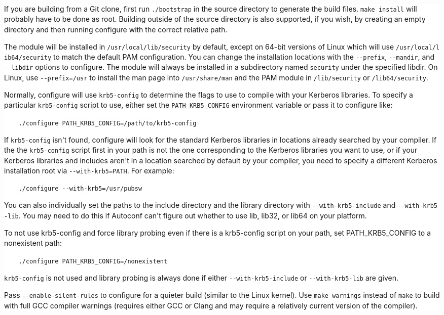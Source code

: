 If you are building from a Git clone, first run `./bootstrap` in the
source directory to generate the build files.  `make install` will
probably have to be done as root.  Building outside of the source
directory is also supported, if you wish, by creating an empty directory
and then running configure with the correct relative path.

The module will be installed in `/usr/local/lib/security` by default,
except on 64-bit versions of Linux which will use
`/usr/local/lib64/security` to match the default PAM configuration.  You
can change the installation locations with the `--prefix`, `--mandir`, and
`--libdir` options to configure.  The module will always be installed in a
subdirectory named `security` under the specified libdir.  On Linux, use
`--prefix=/usr` to install the man page into `/usr/share/man` and the PAM
module in `/lib/security` or `/lib64/security`.

Normally, configure will use `krb5-config` to determine the flags to use
to compile with your Kerberos libraries.  To specify a particular
`krb5-config` script to use, either set the `PATH_KRB5_CONFIG` environment
variable or pass it to configure like:

```
    ./configure PATH_KRB5_CONFIG=/path/to/krb5-config
```

If `krb5-config` isn't found, configure will look for the standard
Kerberos libraries in locations already searched by your compiler.  If the
the `krb5-config` script first in your path is not the one corresponding
to the Kerberos libraries you want to use, or if your Kerberos libraries
and includes aren't in a location searched by default by your compiler,
you need to specify a different Kerberos installation root via
`--with-krb5=PATH`.  For example:

```
    ./configure --with-krb5=/usr/pubsw
```

You can also individually set the paths to the include directory and the
library directory with `--with-krb5-include` and `--with-krb5-lib`.  You
may need to do this if Autoconf can't figure out whether to use lib,
lib32, or lib64 on your platform.

To not use krb5-config and force library probing even if there is a
krb5-config script on your path, set PATH_KRB5_CONFIG to a nonexistent
path:

```
    ./configure PATH_KRB5_CONFIG=/nonexistent
```

`krb5-config` is not used and library probing is always done if either
`--with-krb5-include` or `--with-krb5-lib` are given.

Pass `--enable-silent-rules` to configure for a quieter build (similar to
the Linux kernel).  Use `make warnings` instead of `make` to build with
full GCC compiler warnings (requires either GCC or Clang and may require a
relatively current version of the compiler).
